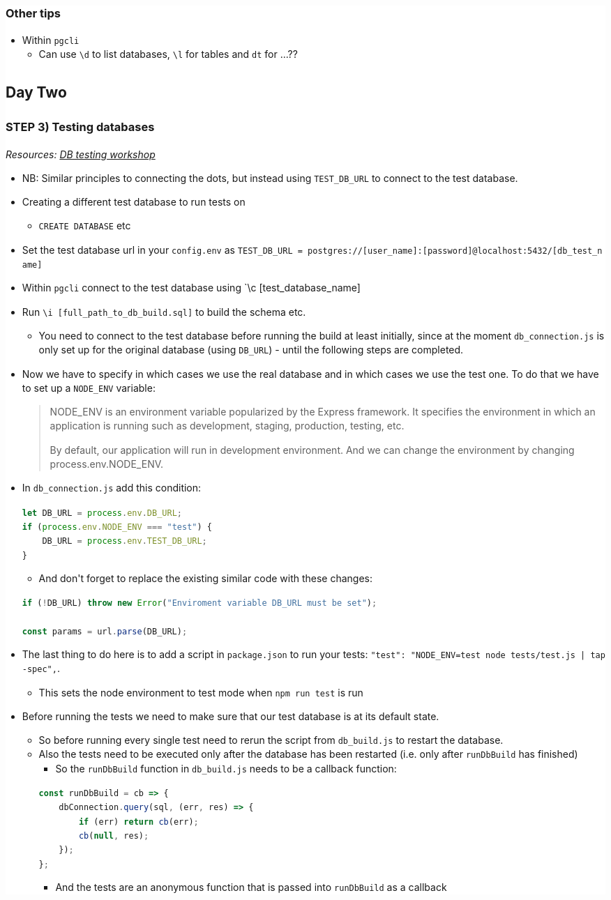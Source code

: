### Other tips
* Within `pgcli`
    * Can use `\d` to list databases, `\l` for tables and `dt` for ...??


## Day Two

### STEP 3) Testing databases
_Resources:_ [_DB testing workshop_](https://github.com/foundersandcoders/ws-database-testing/)

* NB: Similar principles to connecting the dots, but instead using `TEST_DB_URL` to connect to the test database.

* Creating a different test database to run tests on
    * `CREATE DATABASE` etc
* Set the test database url in your `config.env` as  `TEST_DB_URL = postgres://[user_name]:[password]@localhost:5432/[db_test_name]`
* Within `pgcli` connect to the test database using  `\c [test_database_name]
* Run `\i [full_path_to_db_build.sql]` to build the schema etc.
    * You need to connect to the test database before running the build at least initially, since at the moment `db_connection.js` is only set up for the original database (using `DB_URL`) - until the following steps are completed.
* Now we have to specify in which cases we use the real database and in which cases we use the test one. To do that we have to set up a `NODE_ENV` variable:
    > NODE_ENV is an environment variable popularized by the Express framework. It
    > specifies the environment in which an application is running such as
    > development, staging, production, testing, etc.
    >
    > By default, our application will run in development environment. And we can
    > change the environment by changing process.env.NODE_ENV.

* In `db_connection.js` add this condition:
    ```js
    let DB_URL = process.env.DB_URL;
    if (process.env.NODE_ENV === "test") {
        DB_URL = process.env.TEST_DB_URL;
    }
    ```

    * And don't forget to replace the existing similar code with these changes:

    ```js
    if (!DB_URL) throw new Error("Enviroment variable DB_URL must be set");

    const params = url.parse(DB_URL);
    ```
* The last thing to do here is to add a script in `package.json` to run your
tests: `"test": "NODE_ENV=test node tests/test.js | tap-spec",`.
    * This sets the node environment to test mode when `npm run test` is run
* Before running the tests we need to make sure that our test database is at its default state.
    * So before running every single test need to rerun the script from `db_build.js` to restart the database.
    * Also the tests need to be executed only after the database has been restarted (i.e. only after `runDbBuild` has finished)
        * So the `runDbBuild` function in `db_build.js` needs to be a callback function:
        ```js
        const runDbBuild = cb => {
            dbConnection.query(sql, (err, res) => {
                if (err) return cb(err);
                cb(null, res);
            });
        };
        ```
        * And the tests are an anonymous function that is passed into `runDbBuild` as a callback
